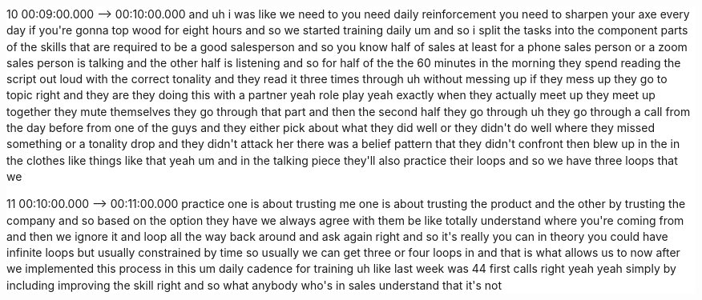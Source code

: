 10
00:09:00.000 --> 00:10:00.000
and uh i was like we need to you need
daily reinforcement you need to sharpen
your axe every day if you're gonna top
wood for eight hours
and so we started training daily um and
so i split the tasks into
the component parts of the skills that
are required to be a good salesperson
and so
you know half of sales at least for a
phone sales person or a zoom sales
person is talking and the other half is
listening
and so for half of the the 60 minutes in
the morning they spend
reading the script out loud with the
correct tonality and they read it three
times through
uh without messing up if they mess up
they go to topic right and they
are they doing this with a partner yeah
role play yeah exactly when they
actually meet up they meet up together
they mute themselves they go through
that part and then the second half
they go through uh they go through a
call from the day before
from one of the guys and they either
pick about what they did well or they
didn't do well where they missed
something or a tonality drop and they
didn't attack her there was a belief
pattern that they didn't confront then
blew up in the in the clothes
like things like that yeah um and in the
talking piece they'll also practice
their loops
and so we have three loops that we

11
00:10:00.000 --> 00:11:00.000
practice one is about trusting me one is
about trusting the product and the other
by trusting the company
and so based on the option they have we
always agree with them be like totally
understand where you're coming from and
then we ignore it
and loop all the way back around and ask
again right and so it's really you can
in theory you could have infinite loops
but usually constrained by time so
usually we can get three or four loops
in
and that is what allows us to now after
we implemented this process in this
um daily cadence for training uh like
last week was 44
first calls right yeah yeah simply by
including improving the skill
right and so what anybody who's in sales
understand that it's not